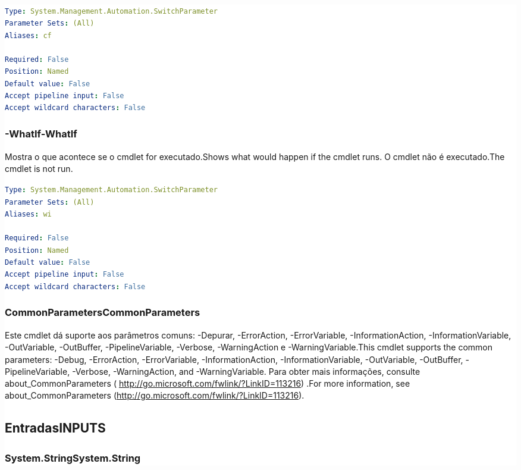 ```yaml
Type: System.Management.Automation.SwitchParameter
Parameter Sets: (All)
Aliases: cf

Required: False
Position: Named
Default value: False
Accept pipeline input: False
Accept wildcard characters: False
```

### <span data-ttu-id="b9d3e-138">-WhatIf</span><span class="sxs-lookup"><span data-stu-id="b9d3e-138">-WhatIf</span></span>
<span data-ttu-id="b9d3e-139">Mostra o que acontece se o cmdlet for executado.</span><span class="sxs-lookup"><span data-stu-id="b9d3e-139">Shows what would happen if the cmdlet runs.</span></span>
<span data-ttu-id="b9d3e-140">O cmdlet não é executado.</span><span class="sxs-lookup"><span data-stu-id="b9d3e-140">The cmdlet is not run.</span></span>

```yaml
Type: System.Management.Automation.SwitchParameter
Parameter Sets: (All)
Aliases: wi

Required: False
Position: Named
Default value: False
Accept pipeline input: False
Accept wildcard characters: False
```

### <span data-ttu-id="b9d3e-141">CommonParameters</span><span class="sxs-lookup"><span data-stu-id="b9d3e-141">CommonParameters</span></span>
<span data-ttu-id="b9d3e-142">Este cmdlet dá suporte aos parâmetros comuns: -Depurar, -ErrorAction, -ErrorVariable, -InformationAction, -InformationVariable, -OutVariable, -OutBuffer, -PipelineVariable, -Verbose, -WarningAction e -WarningVariable.</span><span class="sxs-lookup"><span data-stu-id="b9d3e-142">This cmdlet supports the common parameters: -Debug, -ErrorAction, -ErrorVariable, -InformationAction, -InformationVariable, -OutVariable, -OutBuffer, -PipelineVariable, -Verbose, -WarningAction, and -WarningVariable.</span></span> <span data-ttu-id="b9d3e-143">Para obter mais informações, consulte about_CommonParameters ( http://go.microsoft.com/fwlink/?LinkID=113216) .</span><span class="sxs-lookup"><span data-stu-id="b9d3e-143">For more information, see about_CommonParameters (http://go.microsoft.com/fwlink/?LinkID=113216).</span></span>

## <span data-ttu-id="b9d3e-144">Entradas</span><span class="sxs-lookup"><span data-stu-id="b9d3e-144">INPUTS</span></span>

### <span data-ttu-id="b9d3e-145">System.String</span><span class="sxs-lookup"><span data-stu-id="b9d3e-145">System.String</span></span>
